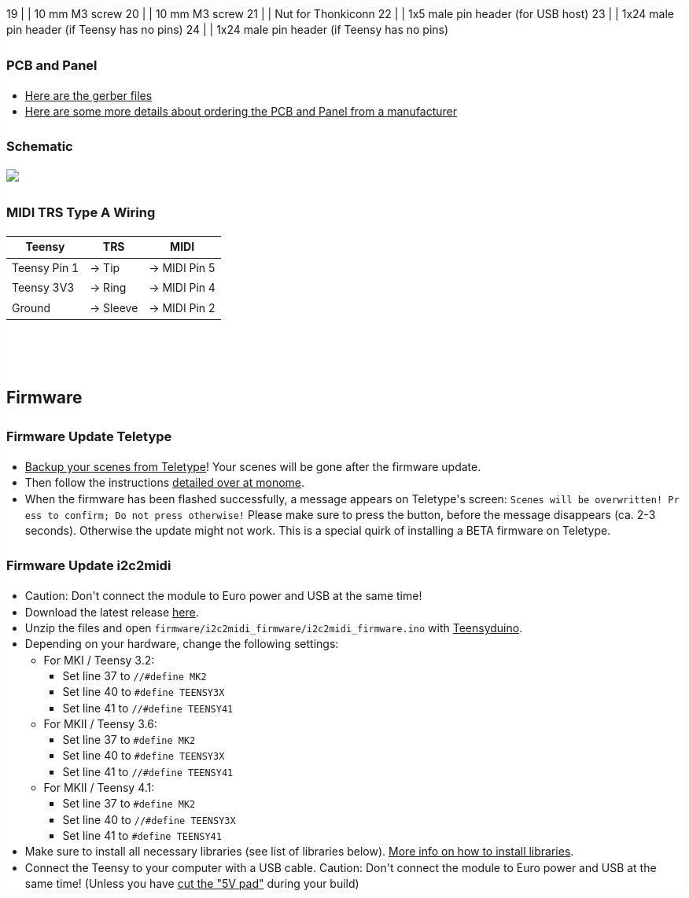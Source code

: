 19 |  | 10 mm M3 screw
20 |  | 10 mm M3 screw
21 | | Nut for Thonkiconn
22 | | 1x5 male pin header (for USB host)
23 | | 1x24 male pin header (if Teensy has no pins)
24 | | 1x24 male pin header (if Teensy has no pins)

### PCB and Panel
- [Here are the gerber files](/hardware/hardware-MK2/gerber/)
- [Here are some more details about ordering the PCB and Panel from a manufacturer](https://llllllll.co/t/i2c2midi-a-diy-module-that-translates-i2c-to-midi/40950/56) 

### Schematic

![](/hardware/hardware-MK2/i2c2midi_schematic.png)

### MIDI TRS Type A Wiring

Teensy | TRS | MIDI
--- | --- | ---
Teensy Pin 1 | → Tip | → MIDI Pin 5
Teensy 3V3 | → Ring | → MIDI Pin 4
Ground | → Sleeve | → MIDI Pin 2


<br/><br/>

## Firmware

### Firmware Update Teletype

- [Backup your scenes from Teletype](https://monome.org/docs/teletype/manual/#usb-backup)! Your scenes will be gone after the firmware update. 
- Then follow the instructions [detailed over at monome](https://monome.org/docs/modular/update/). 
- When the firmware has been flashed successfully, a message appears on Teletype's screen: `Scenes will be overwritten! Press to confirm; Do not press otherwise!` Please make sure to press the button, before the message disappears (ca. 2-3 seconds). Otherwise the update might not work. This is a special quirk of installing a BETA firmware on Teletype.


### Firmware Update i2c2midi

- Caution: Don't connect the module to Euro power and USB at the same time! 
- Download the latest release [here](https://github.com/attowatt/i2c2midi/releases).
- Unzip the files and open `firmware/i2c2midi_firmware/i2c2midi_firmware.ino` with [Teensyduino](https://www.pjrc.com/teensy/td_download.html).
- Depending on your hardware, change the following settings:
  - For MKI / Teensy 3.2: 
    - Set line 37 to `//#define MK2`
    - Set line 40 to `#define TEENSY3X`
    - Set line 41 to `//#define TEENSY41 `
  - For MKII / Teensy 3.6:
    - Set line 37 to `#define MK2`   
    - Set line 40 to `#define TEENSY3X`
    - Set line 41 to `//#define TEENSY41 `
  - For MKII / Teensy 4.1:
    - Set line 37 to `#define MK2`   
    - Set line 40 to `//#define TEENSY3X`
    - Set line 41 to `#define TEENSY41 `
- Make sure to install all necessary libraries (see list of libraries below). [More info on how to install libraries](https://docs.arduino.cc/software/ide-v1/tutorials/installing-libraries).
- Connect the Teensy to your computer with a USB cable. Caution: Don't connect the module to Euro power and USB at the same time! (Unless you have [cut the "5V pad"](https://github.com/attowatt/i2c2midi/blob/main/hardware/hardware-MK2/BUILD-GUIDE.md#iii) during your build)